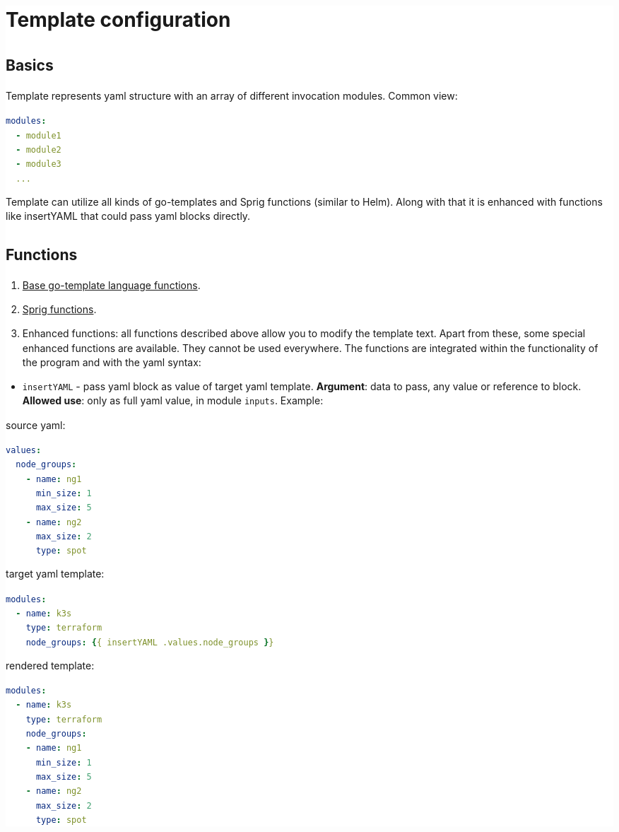 # Template configuration

## Basics

Template represents yaml structure with an array of different invocation modules. Common view:

```yaml
modules:
  - module1
  - module2
  - module3
  ...
```

Template can utilize all kinds of go-templates and Sprig functions (similar to Helm). Along with that it is enhanced with functions like insertYAML that could pass yaml blocks directly.

## Functions

1) [Base go-template language functions](https://golang.org/pkg/text/template/#hdr-Functions).

2) [Sprig functions](https://masterminds.github.io/sprig/).

3) Enhanced functions: all functions described above allow you to modify the template text. Apart from these, some special enhanced functions are available. They cannot be used everywhere. The functions are integrated within the functionality of the program and with the yaml syntax:

* `insertYAML` - pass yaml block as value of target yaml template. **Argument**: data to pass, any value or reference to block. **Allowed use**: only as full yaml value, in module `inputs`. Example:

source yaml:

```yaml
values:
  node_groups:
    - name: ng1
      min_size: 1
      max_size: 5
    - name: ng2
      max_size: 2
      type: spot
```

target yaml template:

```yaml
modules:
  - name: k3s
    type: terraform
    node_groups: {{ insertYAML .values.node_groups }}
```

rendered template:

```yaml
modules:
  - name: k3s
    type: terraform
    node_groups:
    - name: ng1
      min_size: 1
      max_size: 5
    - name: ng2
      max_size: 2
      type: spot
```
